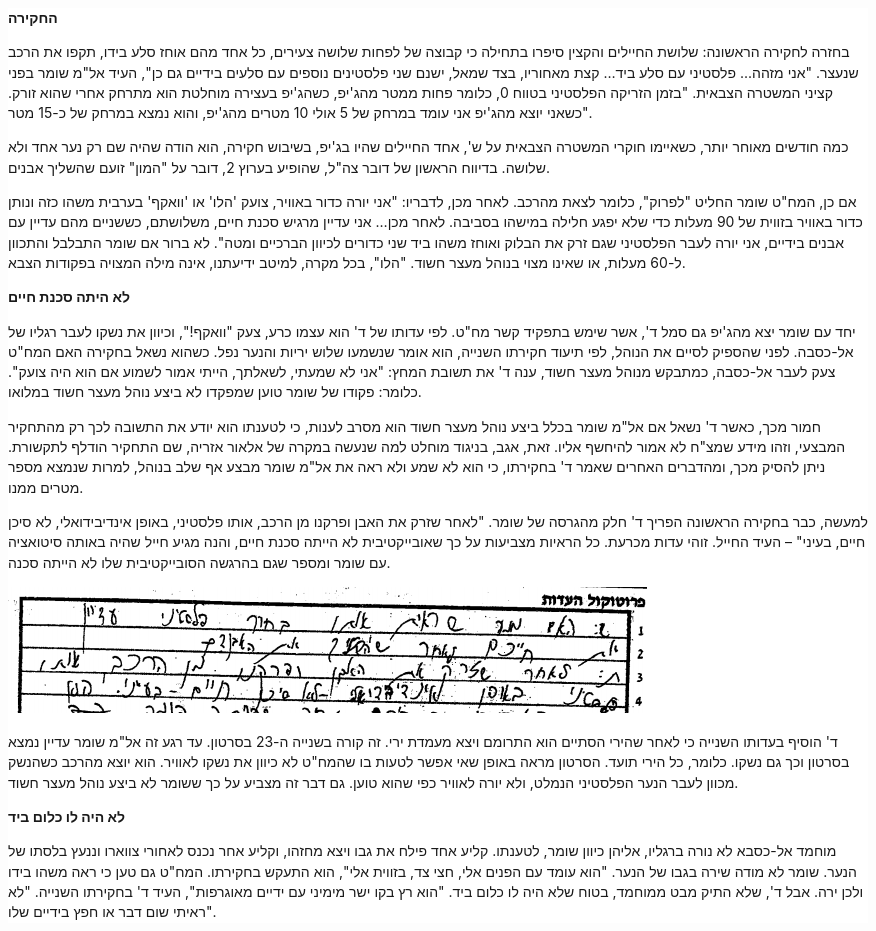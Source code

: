 
**החקירה**

בחזרה לחקירה הראשונה: שלושת החיילים והקצין סיפרו בתחילה כי קבוצה של לפחות שלושה צעירים, כל אחד מהם אוחז סלע בידו, תקפו את הרכב שנעצר. "אני מזהה... פלסטיני עם סלע ביד… קצת מאחוריו, בצד שמאל, ישנם שני פלסטינים נוספים עם סלעים בידיים גם כן", העיד אל"מ שומר בפני קציני המשטרה הצבאית. "בזמן הזריקה הפלסטיני בטווח 0, כלומר פחות ממטר מהג'יפ, כשהג'יפ בעצירה מוחלטת הוא מתרחק אחרי שהוא זורק. כשאני יוצא מהג'יפ אני עומד במרחק של 5 אולי 10 מטרים מהג'יפ, והוא נמצא במרחק של כ-15 מטר". 

כמה חודשים מאוחר יותר, כשאיימו חוקרי המשטרה הצבאית על ש', אחד החיילים שהיו בג'יפ, בשיבוש חקירה, הוא הודה שהיה שם רק נער אחד ולא שלושה. בדיווח הראשון של דובר צה"ל, שהופיע בערוץ 2, דובר על "המון" זועם שהשליך אבנים. 

אם כן, המח"ט שומר החליט "לפרוק", כלומר לצאת מהרכב. לאחר מכן, לדבריו: "אני יורה כדור באוויר, צועק 'הלו' או 'וואקף' בערבית משהו כזה ונותן כדור באוויר בזווית של 90 מעלות כדי שלא יפגע חלילה במישהו בסביבה. לאחר מכן… אני עדיין מרגיש סכנת חיים, משלושתם, כששניים מהם עדיין עם אבנים בידיים, אני יורה לעבר הפלסטיני שגם זרק את הבלוק ואוחז משהו ביד שני כדורים לכיוון הברכיים ומטה". לא ברור אם שומר התבלבל והתכוון ל-60 מעלות, או שאינו מצוי בנוהל מעצר חשוד. "הלו", בכל מקרה, למיטב ידיעתנו, אינה מילה המצויה בפקודות הצבא.

**לא היתה סכנת חיים**

יחד עם שומר יצא מהג'יפ גם סמל ד', אשר שימש בתפקיד קשר מח"ט. לפי עדותו של ד' הוא עצמו כרע, צעק "וואקף!", וכיוון את נשקו לעבר רגליו של אל-כסבה. לפני שהספיק לסיים את הנוהל, לפי תיעוד חקירתו השנייה, הוא אומר שנשמעו שלוש יריות והנער נפל. כשהוא נשאל בחקירה האם המח"ט צעק לעבר אל-כסבה, כמתבקש מנוהל מעצר חשוד, ענה ד' את תשובת המחץ: "אני לא שמעתי, לשאלתך, הייתי אמור לשמוע אם הוא היה צועק". כלומר: פקודו של שומר טוען שמפקדו לא ביצע נוהל מעצר חשוד במלואו.

חמור מכך, כאשר ד' נשאל אם אל"מ שומר בכלל ביצע נוהל מעצר חשוד הוא מסרב לענות, כי לטענתו הוא יודע את התשובה לכך רק מהתחקיר המבצעי, וזהו מידע שמצ"ח לא אמור להיחשף אליו. זאת, אגב, בניגוד מוחלט למה שנעשה במקרה של אלאור אזריה, שם התחקיר הודלף לתקשורת. ניתן להסיק מכך, ומהדברים האחרים שאמר ד' בחקירתו, כי הוא לא שמע ולא ראה את אל"מ שומר מבצע אף שלב בנוהל, למרות שנמצא מספר מטרים ממנו. 

למעשה, כבר בחקירה הראשונה הפריך ד' חלק מהגרסה של שומר. "לאחר שזרק את האבן ופרקנו מן הרכב, אותו פלסטיני, באופן אינדיבידואלי, לא סיכן חיים, בעיני" – העיד החייל. זוהי עדות מכרעת. כל הראיות מצביעות על כך שאובייקטיבית לא הייתה סכנת חיים, והנה מגיע חייל שהיה באותה סיטואציה עם שומר ומספר שגם בהרגשה הסובייקטיבית שלו לא הייתה סכנה. 

![image alt text](/img/2017-03-19-3.png)

ד' הוסיף בעדותו השנייה כי לאחר שהירי הסתיים הוא התרומם ויצא מעמדת ירי. זה קורה בשנייה ה-23 בסרטון. עד רגע זה אל"מ שומר עדיין נמצא בסרטון וכך גם נשקו. כלומר, כל הירי תועד. הסרטון מראה באופן שאי אפשר לטעות בו שהמח"ט לא כיוון את נשקו לאוויר. הוא יוצא מהרכב כשהנשק מכוון לעבר הנער הפלסטיני הנמלט, ולא יורה לאוויר כפי שהוא טוען. גם דבר זה מצביע על כך ששומר לא ביצע נוהל מעצר חשוד. 


**לא היה לו כלום ביד**

מוחמד אל-כסבא לא נורה ברגליו, אליהן כיוון שומר, לטענתו. קליע אחד פילח את גבו ויצא מחזהו, וקליע אחר נכנס לאחורי צווארו וננעץ בלסתו של הנער. שומר לא מודה שירה בגבו של הנער. "הוא עומד עם הפנים אלי, חצי צד, בזווית אלי", הוא התעקש בחקירתו. המח"ט גם טען כי ראה משהו בידו ולכן ירה. אבל ד', שלא התיק מבט ממוחמד, בטוח שלא היה לו כלום ביד. "הוא רץ בקו ישר מימיני עם ידיים מאוגרפות", העיד ד' בחקירתו השנייה. "לא ראיתי שום דבר או חפץ בידיים שלו". 
